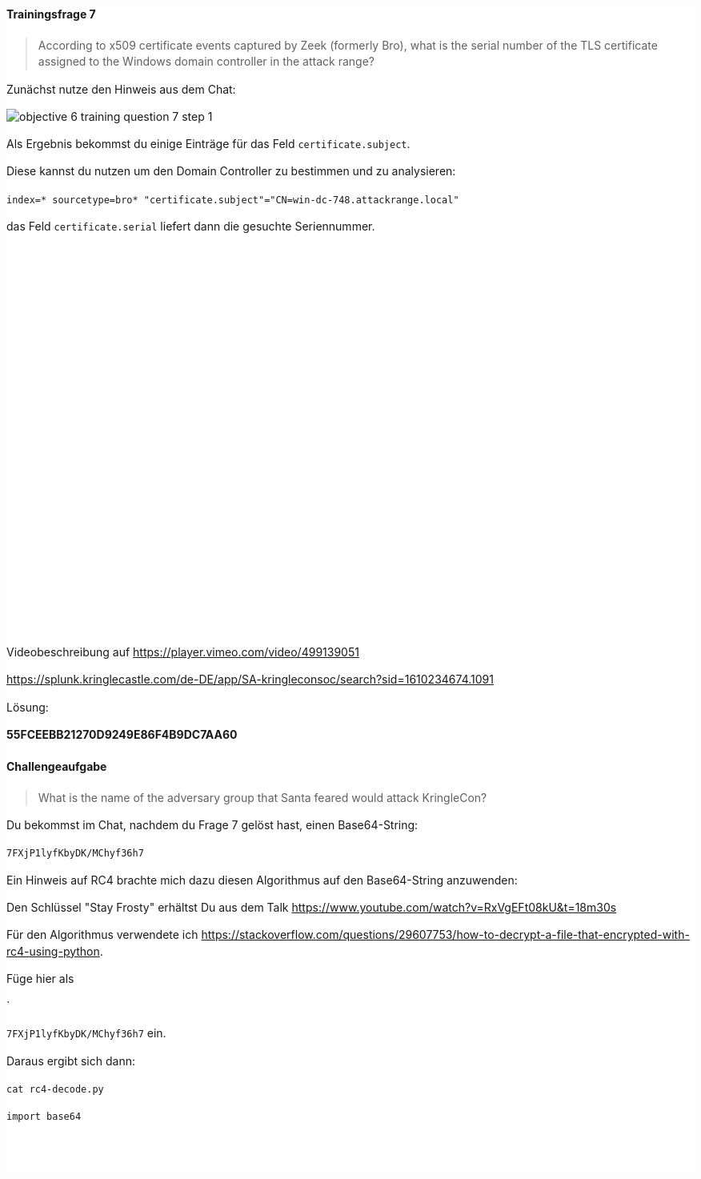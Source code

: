 #### Trainingsfrage 7

>According to x509 certificate events captured by Zeek (formerly Bro), what is the serial number of the TLS certificate assigned to the Windows domain controller in the attack range?

Zunächst nutze den Hinweis aus dem Chat:

<img src="{{ page.image-base | prepend:site.baseurl }}obj_6_7_step_1.png" width="100%" alt="objective 6 training question 7 step 1">

Als Ergebnis bekommst du einige Einträge für das Feld `certificate.subject`.

Diese kannst du nutzen um den Domain Controller zu bestimmen und zu analysieren:

```
index=* sourcetype=bro* "certificate.subject"="CN=win-dc-748.attackrange.local"
```

das Feld `certificate.serial` liefert dann die gesuchte Seriennummer.

<div style="padding:56.25% 0 0 0;position:relative;"><iframe src="https://player.vimeo.com/video/499139051" style="position:absolute;top:0;left:0;width:100%;height:100%;" frameborder="0" allow="autoplay; fullscreen" allowfullscreen></iframe></div><script src="https://player.vimeo.com/api/player.js"></script>
<p>Videobeschreibung auf <a href="https://player.vimeo.com/video/499139051">https://player.vimeo.com/video/499139051</a></p>

<a href="https://splunk.kringlecastle.com/de-DE/app/SA-kringleconsoc/search?sid=1610234674.1091">https://splunk.kringlecastle.com/de-DE/app/SA-kringleconsoc/search?sid=1610234674.1091</a>

Lösung:

**55FCEEBB21270D9249E86F4B9DC7AA60**

#### Challengeaufgabe

> What is the name of the adversary group that Santa feared would attack KringleCon?

Du bekommst im Chat, nachdem du Frage 7 gelöst hast, einen Base64-String:

`7FXjP1lyfKbyDK/MChyf36h7`

Ein Hinweis auf RC4 brachte mich dazu diesen Algorithmus auf den Base64-String anzuwenden:

Den Schlüssel "Stay Frosty" erhältst Du aus dem Talk <a href="https://www.youtube.com/watch?v=RxVgEFt08kU&t=18m30s">https://www.youtube.com/watch?v=RxVgEFt08kU&t=18m30s</a>

Für den Algorithmus verwendete ich <a href="https://stackoverflow.com/questions/29607753/how-to-decrypt-a-file-that-encrypted-with-rc4-using-python">https://stackoverflow.com/questions/29607753/how-to-decrypt-a-file-that-encrypted-with-rc4-using-python</a>.

Füge hier als 

<encrypted file contents>`

`7FXjP1lyfKbyDK/MChyf36h7` ein.

Daraus ergibt sich dann:

<pre><code class="bash">cat rc4-decode.py</code></pre>

<pre><code class="python">import base64
